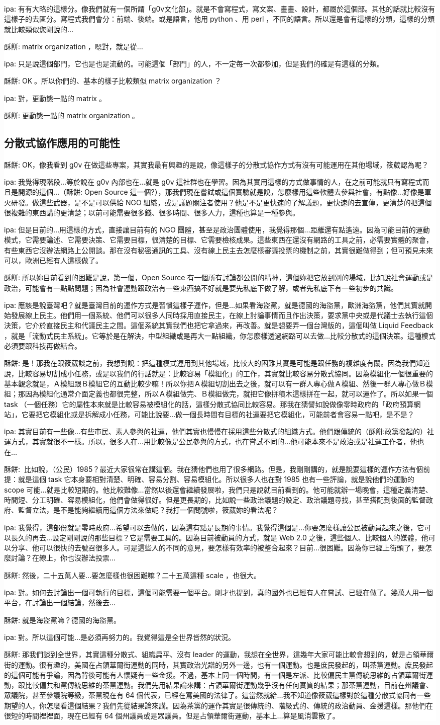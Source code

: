 ipa: 有有大略的這樣分。像我們就有一個所謂「g0v文化部」。就是不會寫程式，寫文案、畫畫、設計，都屬於這個部。其他的話就比較沒有這樣子的去區分。寫程式我們會分：前端、後端。或是語言，他用 python 、用 perl ，不同的語言。所以還是會有這樣的分類，這樣的分類就比較類似您剛說的…

酥餅: matrix organization ，嗯對，就是從…

ipa: 只是說這個部門，它也是也是流動的。可能這個「部門」的人，不一定每一次都參加，但是我們的確是有這樣的分類。

酥餅: OK 。所以你們的、基本的樣子比較類似 matrix organization ？

ipa: 對，更動態一點的 matrix 。

酥餅: 更動態一點的 matrix organization 。

## 分散式協作應用的可能性

酥餅: OK，像我看到 g0v 在做這些專案，其實我最有興趣的是說，像這樣子的分散式協作方式有沒有可能運用在其他場域，筱葳認為呢？

ipa: 我覺得現階段…等於說在 g0v 內部也在…就是  g0v 這社群也在學習。因為其實用這樣的方式做事情的人，在之前可能就只有寫程式而且是開源的這個…（酥餅: Open Source 這一個?），那我們現在嘗試或這個實驗就是說，怎麼樣用這些軟體去參與社會，有點像…好像是軍火研發。做這些武器，是不是可以供給 NGO 組織，或是議題關注者使用？他是不是更快速的了解議題，更快速的去宣傳，更清楚的把這個很複雜的東西講的更清楚；以前可能需要很多錢、很多時間、很多人力，這種也算是一種參與。

ipa: 但是目前的…用這樣的方式，直接讓目前有的 NGO 團體，甚至是政治團體使用，我覺得那個…距離還有點遙遠。因為可能目前的運動模式，它需要論述、它需要決策、它需要目標，很清楚的目標、它需要檢核成果。這些東西在還沒有網路的工具之前，必需要實體的聚會，有些東西它沒辦法網路上公開談。那在沒有秘密通訊的工具、沒有線上民主去怎麼樣審議投票的機制之前，其實很難做得到；但可預見未來可以，歐洲已經有人這樣做了。

酥餅: 所以妳目前看到的困難是說，第一個，Open Source 有一個所有討論都公開的精神，這個妳把它放到別的場域，比如說社會運動或是政治，可能會有一點點問題；因為社會運動跟政治有一些東西搞不好就是要先私底下做了解，或者先私底下有一些初步的共識。

ipa: 應該是說臺灣吧？就是臺灣目前的運作方式是習慣這樣子運作，但是…如果看海盜黨，就是德國的海盜黨，歐洲海盜黨，他們其實就開始發展線上民主。他們用一個系統、他們可以很多人同時採用直接民主，在線上討論事情而且作出決策，要求黨中央或是代議士去執行這個決策，它介於直接民主和代議民主之間。這個系統其實我們也把它拿過來，再改善。就是想要弄一個台灣版的，這個叫做 Liquid Feedback ，就是「流動式民主系統」。它等於是在解決，中型組織或是再大一點組織，你怎麼樣透過網路可以去做…比較分散式的這個決策。這種模式必須要跟科技再做結合。

酥餅: 是！那我在跟筱葳談之前，我想到說：把這種模式運用到其他場域，比較大的困難其實是可能是跟任務的複雜度有關。因為我們知道說，比較容易切割成小任務，或是以我們的行話就是：比較容易「模組化」的工作，其實就比較容易分散式協同。因為模組化一個很重要的基本觀念就是，Ａ模組跟Ｂ模組它的互動比較少嘛！所以你把Ａ模組切割出去之後，就可以有一群人專心做Ａ模組、然後一群人專心做Ｂ模組；那因為模組化通常介面定義也都很完整，所以Ａ模組做完、Ｂ模組做完，就把它像拼積木這樣拼在一起，就可以運作了。所以如果一個 task （一個任務）它的屬性本來就是比較容易被模組化的話，這樣分散式協同比較容易。那我在猜譬如說做像零時政府的「政府預算網站」，它要把它模組化或是拆解成小任務，可能比說要…做一個長時間有目標的社運要把它模組化，可能前者會容易一點吧，是不是？

ipa: 其實目前有一些像…有些市民、素人參與的社運，他們其實也慢慢在採用這些分散式的組織方式。他們跟傳統的（酥餅:政黨發起的）社運方式，其實就很不一樣。所以，很多人在…用比較像是公民參與的方式，也在嘗試不同的...他可能本來不是政治或是社運工作者，他也在…

酥餅:  比如說，（公民）1985？最近大家很常在講這個。我在猜他們也用了很多網路。但是，我剛剛講的，就是說要這樣的運作方法有個前提：就是這個 task 它本身要相對清楚、明確、容易分割、容易模組化。所以很多人也在對 1985 也有一些評論，就是說他們的運動的 scope 可能…就是比較短期的。他比較難像...當然以後還會繼續發展啦，我們只是說就目前看到的。他可能就辦一場晚會，這種定義清楚、時間短、分工明確、容易模組化，他們會做得很好。但是更長期的，比如說一些政治議題的設定、政治議題尋找，甚至搭配到後面的監督政府、監督立法，是不是能夠繼續用這個方法來做呢？我打一個問號啦，筱葳妳的看法呢？

ipa: 我覺得，這部份就是零時政府…希望可以去做的，因為這有點是長期的事情。我覺得這個是…你要怎麼樣讓公民被動員起來之後，它可以長久的再去…設定剛剛說的那些目標？它是需要工具的。因為目前被動員的方式，就是 Web 2.0 之後，這些個人、比較個人的媒體，他可以分享、他可以很快的去號召很多人。可是這些人的不同的意見，要怎樣有效率的被整合起來？目前…很困難。因為你已經上街頭了，要怎麼討論？在線上，你也沒辦法投票...

酥餅: 然後，二十五萬人要…要怎麼樣也很困難嘛？二十五萬這種 scale ，也很大。

ipa: 對。如何去討論出一個可執行的目標，這個可能需要一個平台。剛才也提到，真的國外也已經有人在嘗試、已經在做了。幾萬人用一個平台，在討論出一個結論，然後去...

酥餅: 就是海盜黨嘛？德國的海盜黨。

ipa: 對。所以這個可能…是必須再努力的。我覺得這是全世界皆然的狀況。

酥餅: 那我們談到全世界，其實這種分散式、組織扁平、沒有 leader 的運動，我想在全世界，這幾年大家可能比較會想到的，就是占領華爾街的運動。很有趣的，美國在占領華爾街運動的同時，其實政治光譜的另外一邊，也有一個運動。也是庶民發起的，叫茶黨運動。庶民發起的這個可能有爭論，因為背後可能有人懷疑有一些金援。不過，基本上同一個時間，有一個是左派、比較偏民主黨傳統思維的占領華爾街運動，跟比較偏共和黨傳統思維的茶黨運動。我們先用結果論來講：占領華爾街運動幾乎沒有任何實質的結果；那茶黨運動，目前在州議會、眾議院，甚至參議院等級，茶黨現在有 64 個代表，已經在寫美國的法律了。這當然就給…我不知道像筱葳這樣對於這種分散式協同有一些期望的人，你怎麼看這個結果？我們先從結果論來講。因為茶黨的運作其實是很傳統的、階級式的、傳統的政治動員、金援這樣。那他們在很短的時間裡裡面，現在已經有 64 個州議員或是眾議員。但是占領華爾街運動，基本上…算是風消雲散了。
